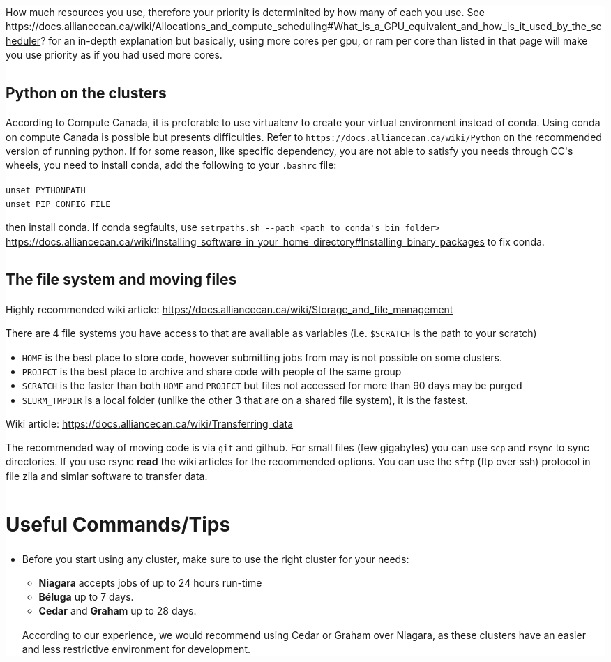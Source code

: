 How much resources you use, therefore your priority is determinited by how many of each you use. See https://docs.alliancecan.ca/wiki/Allocations_and_compute_scheduling#What_is_a_GPU_equivalent_and_how_is_it_used_by_the_scheduler? for an in-depth explanation but basically, using more cores per gpu, or ram per core than listed in that page will make you use priority as if you had used more cores.

## Python on the clusters

According to Compute Canada, it is preferable to use virtualenv to create your virtual environment instead of conda. Using conda on compute Canada is possible but presents difficulties. Refer to `https://docs.alliancecan.ca/wiki/Python` on the recommended version of running python. If for some reason, like specific dependency, you are not able to satisfy you needs through CC's wheels, you need to install conda, add the following to your `.bashrc` file:
```
unset PYTHONPATH
unset PIP_CONFIG_FILE
```
then install conda. If conda segfaults, use `setrpaths.sh --path <path to conda's bin folder>` https://docs.alliancecan.ca/wiki/Installing_software_in_your_home_directory#Installing_binary_packages to fix conda.


## The file system and moving files

Highly recommended wiki article: https://docs.alliancecan.ca/wiki/Storage_and_file_management

There are 4 file systems you have access to that are available as variables (i.e. `$SCRATCH` is the path to your scratch)
- `HOME` is the best place to store code, however submitting jobs from may is not possible on some clusters.
- `PROJECT` is the best place to archive and share code with people of the same group
- `SCRATCH` is the faster than both `HOME` and `PROJECT` but files not accessed for more than 90 days may be purged
- `SLURM_TMPDIR` is a local folder (unlike the other 3 that are on a shared file system), it is the fastest.



Wiki article: https://docs.alliancecan.ca/wiki/Transferring_data

The recommended way of moving code is via `git` and github. For small files (few gigabytes) you can use `scp` and `rsync` to sync directories. If you use rsync **read** the wiki articles for the recommended options. You can use the `sftp` (ftp over ssh) protocol in file zila and simlar software to transfer data.

# Useful Commands/Tips

- Before you start using any cluster, make sure to use the right cluster for your needs:
    - **Niagara** accepts jobs of up to 24 hours run-time
    - **Béluga** up to 7 days.
    - **Cedar** and **Graham** up to 28 days.
    
  According to our experience, we would recommend using Cedar or Graham over Niagara, as these clusters have an easier and less restrictive environment for development.
    